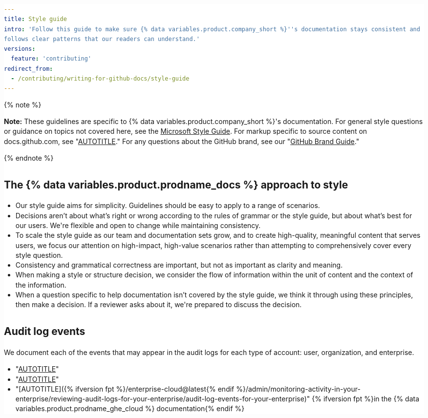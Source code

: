 ```yaml
---
title: Style guide
intro: 'Follow this guide to make sure {% data variables.product.company_short %}''s documentation stays consistent and follows clear patterns that our readers can understand.'
versions:
  feature: 'contributing'
redirect_from:
  - /contributing/writing-for-github-docs/style-guide
---
```


{% note %}

**Note:** These guidelines are specific to {% data variables.product.company_short %}'s documentation. For general style questions or guidance on topics not covered here, see the [Microsoft Style Guide](https://docs.microsoft.com/style-guide/welcome/). For markup specific to source content on docs.github.com, see "[AUTOTITLE](/contributing/syntax-and-versioning-for-github-docs/using-markdown-and-liquid-in-github-docs)." For any questions about the GitHub brand, see our "[GitHub Brand Guide](https://brand.github.com)."

{% endnote %}

## The {% data variables.product.prodname_docs %} approach to style

- Our style guide aims for simplicity. Guidelines should be easy to apply to a range of scenarios.
- Decisions aren’t about what’s right or wrong according to the rules of grammar or the style guide, but about what’s best for our users. We're flexible and open to change while maintaining consistency.
- To scale the style guide as our team and documentation sets grow, and to create high-quality, meaningful content that serves users, we focus our attention on high-impact, high-value scenarios rather than attempting to comprehensively cover every style question.
- Consistency and grammatical correctness are important, but not as important as clarity and meaning.
- When making a style or structure decision, we consider the flow of information within the unit of content and the context of the information.
- When a question specific to help documentation isn’t covered by the style guide, we think it through using these principles, then make a decision. If a reviewer asks about it, we're prepared to discuss the decision.

## Audit log events

We document each of the events that may appear in the audit logs for each type of account: user, organization, and enterprise.

- "[AUTOTITLE](/authentication/keeping-your-account-and-data-secure/security-log-events)"
- "[AUTOTITLE](/organizations/keeping-your-organization-secure/managing-security-settings-for-your-organization/audit-log-events-for-your-organization)"
- "[AUTOTITLE]({% ifversion fpt %}/enterprise-cloud@latest{% endif %}/admin/monitoring-activity-in-your-enterprise/reviewing-audit-logs-for-your-enterprise/audit-log-events-for-your-enterprise)" {% ifversion fpt %}in the {% data variables.product.prodname_ghe_cloud %} documentation{% endif %}
